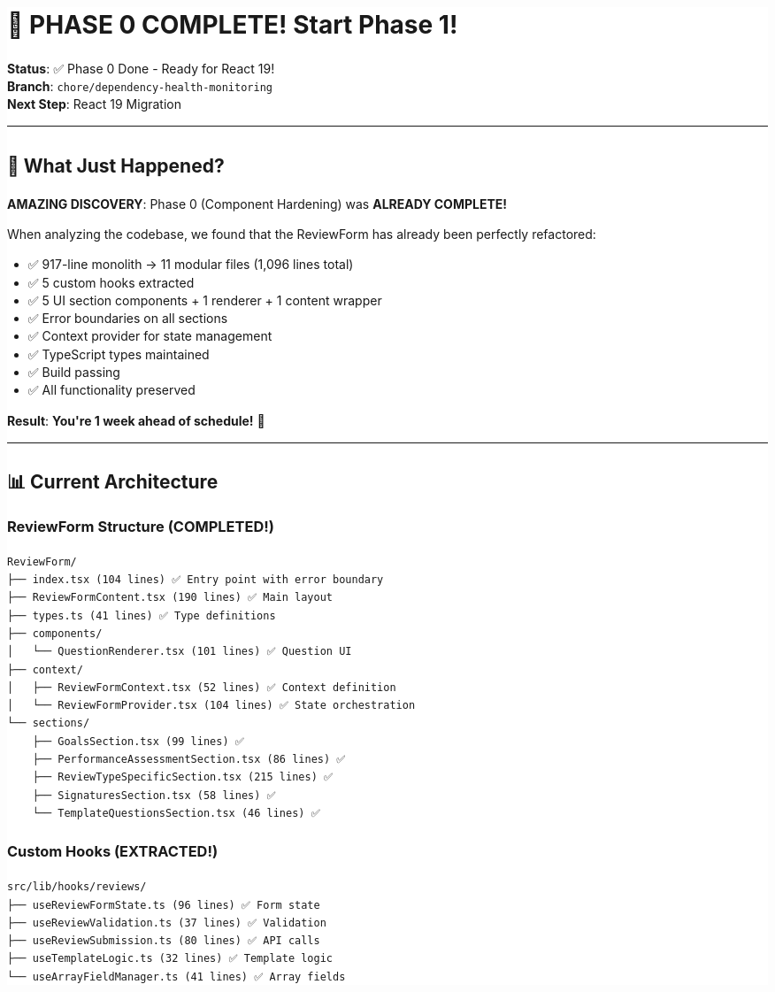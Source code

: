 # 🎉 PHASE 0 COMPLETE! Start Phase 1!

**Status**: ✅ Phase 0 Done - Ready for React 19!  
**Branch**: `chore/dependency-health-monitoring`  
**Next Step**: React 19 Migration

---

## 🎊 What Just Happened?

**AMAZING DISCOVERY**: Phase 0 (Component Hardening) was **ALREADY COMPLETE!**

When analyzing the codebase, we found that the ReviewForm has already been perfectly refactored:
- ✅ 917-line monolith → 11 modular files (1,096 lines total)
- ✅ 5 custom hooks extracted
- ✅ 5 UI section components + 1 renderer + 1 content wrapper
- ✅ Error boundaries on all sections
- ✅ Context provider for state management
- ✅ TypeScript types maintained
- ✅ Build passing
- ✅ All functionality preserved

**Result**: **You're 1 week ahead of schedule!** 🚀

---

## 📊 Current Architecture

### ReviewForm Structure (COMPLETED!)
```
ReviewForm/
├── index.tsx (104 lines) ✅ Entry point with error boundary
├── ReviewFormContent.tsx (190 lines) ✅ Main layout
├── types.ts (41 lines) ✅ Type definitions
├── components/
│   └── QuestionRenderer.tsx (101 lines) ✅ Question UI
├── context/
│   ├── ReviewFormContext.tsx (52 lines) ✅ Context definition
│   └── ReviewFormProvider.tsx (104 lines) ✅ State orchestration
└── sections/
    ├── GoalsSection.tsx (99 lines) ✅
    ├── PerformanceAssessmentSection.tsx (86 lines) ✅
    ├── ReviewTypeSpecificSection.tsx (215 lines) ✅
    ├── SignaturesSection.tsx (58 lines) ✅
    └── TemplateQuestionsSection.tsx (46 lines) ✅
```

### Custom Hooks (EXTRACTED!)
```
src/lib/hooks/reviews/
├── useReviewFormState.ts (96 lines) ✅ Form state
├── useReviewValidation.ts (37 lines) ✅ Validation
├── useReviewSubmission.ts (80 lines) ✅ API calls
├── useTemplateLogic.ts (32 lines) ✅ Template logic
└── useArrayFieldManager.ts (41 lines) ✅ Array fields
```
